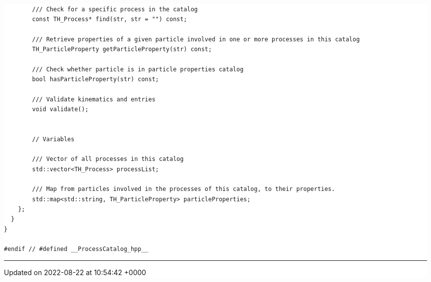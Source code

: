 ```
        /// Check for a specific process in the catalog
        const TH_Process* find(str, str = "") const;

        /// Retrieve properties of a given particle involved in one or more processes in this catalog
        TH_ParticleProperty getParticleProperty(str) const;

        /// Check whether particle is in particle properties catalog
        bool hasParticleProperty(str) const;

        /// Validate kinematics and entries
        void validate();


        // Variables

        /// Vector of all processes in this catalog
        std::vector<TH_Process> processList;

        /// Map from particles involved in the processes of this catalog, to their properties.
        std::map<std::string, TH_ParticleProperty> particleProperties;
    };
  }
}

#endif // #defined __ProcessCatalog_hpp__
```


-------------------------------

Updated on 2022-08-22 at 10:54:42 +0000
